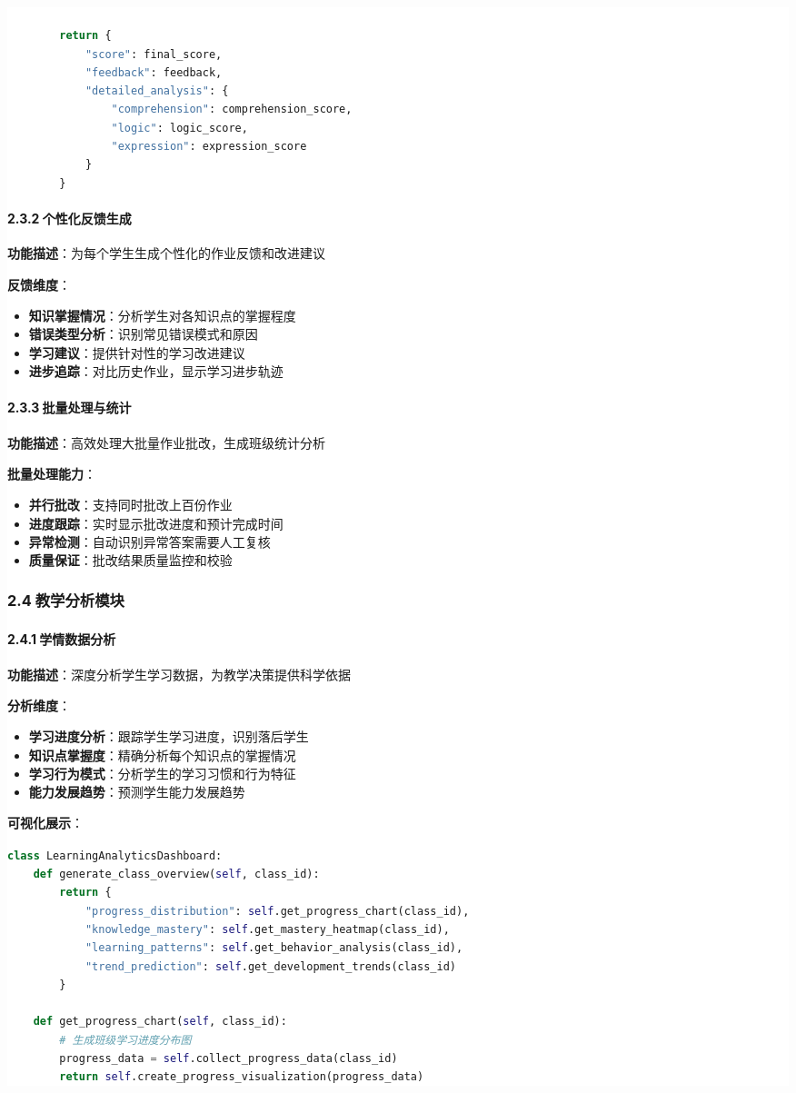 ```python
        
        return {
            "score": final_score,
            "feedback": feedback,
            "detailed_analysis": {
                "comprehension": comprehension_score,
                "logic": logic_score,
                "expression": expression_score
            }
        }
```

#### 2.3.2 个性化反馈生成
**功能描述**：为每个学生生成个性化的作业反馈和改进建议

**反馈维度**：
- **知识掌握情况**：分析学生对各知识点的掌握程度
- **错误类型分析**：识别常见错误模式和原因
- **学习建议**：提供针对性的学习改进建议
- **进步追踪**：对比历史作业，显示学习进步轨迹

#### 2.3.3 批量处理与统计
**功能描述**：高效处理大批量作业批改，生成班级统计分析

**批量处理能力**：
- **并行批改**：支持同时批改上百份作业
- **进度跟踪**：实时显示批改进度和预计完成时间
- **异常检测**：自动识别异常答案需要人工复核
- **质量保证**：批改结果质量监控和校验

### 2.4 教学分析模块

#### 2.4.1 学情数据分析
**功能描述**：深度分析学生学习数据，为教学决策提供科学依据

**分析维度**：
- **学习进度分析**：跟踪学生学习进度，识别落后学生
- **知识点掌握度**：精确分析每个知识点的掌握情况
- **学习行为模式**：分析学生的学习习惯和行为特征
- **能力发展趋势**：预测学生能力发展趋势

**可视化展示**：
```python
class LearningAnalyticsDashboard:
    def generate_class_overview(self, class_id):
        return {
            "progress_distribution": self.get_progress_chart(class_id),
            "knowledge_mastery": self.get_mastery_heatmap(class_id),
            "learning_patterns": self.get_behavior_analysis(class_id),
            "trend_prediction": self.get_development_trends(class_id)
        }
    
    def get_progress_chart(self, class_id):
        # 生成班级学习进度分布图
        progress_data = self.collect_progress_data(class_id)
        return self.create_progress_visualization(progress_data)
```
